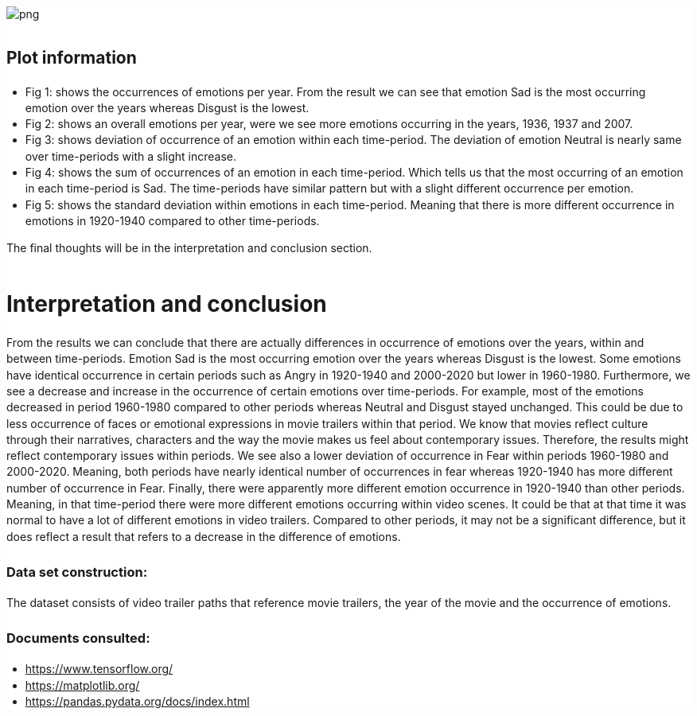
    
![png](e_2_q_3_files/e_2_q_3_46_0.png)
    


## Plot information

- Fig 1: shows the occurrences of emotions per year. From the result we can see that emotion Sad is the most occurring emotion over the years whereas Disgust is the lowest.
- Fig 2: shows an overall emotions per year, were we see more emotions occurring in the years, 1936, 1937 and 2007.
- Fig 3: shows deviation of occurrence of an emotion within each time-period. The deviation of emotion Neutral is nearly same over time-periods with a slight increase.
- Fig 4: shows the sum of occurrences of an emotion in each time-period. Which tells us that the most occurring of an emotion in each time-period is Sad. The time-periods have similar pattern but with a slight different occurrence per emotion.
- Fig 5: shows the standard deviation within emotions in each time-period. Meaning that there is more different occurrence in emotions in 1920-1940 compared to other time-periods.

The final thoughts will be in the interpretation and conclusion section.


# Interpretation and conclusion

From the results we can conclude that there are actually differences in occurrence of emotions over the years, within and between time-periods. Emotion Sad is the most occurring emotion over the years whereas Disgust is the lowest. Some emotions have identical occurrence in certain periods such as Angry in 1920-1940 and 2000-2020 but lower in 1960-1980. Furthermore, we see a decrease and increase in the occurrence of certain emotions over time-periods. For example, most of the emotions decreased in period 1960-1980 compared to other periods whereas Neutral and Disgust stayed unchanged. This could be due to less occurrence of faces or emotional expressions in movie trailers within that period. We know that movies reflect culture through their narratives, characters and the way the movie makes us feel about contemporary issues. Therefore, the results might reflect contemporary issues within periods.  We see also a lower deviation of occurrence in Fear within periods 1960-1980 and 2000-2020. Meaning, both periods have nearly identical number of occurrences in fear whereas 1920-1940 has more different number of occurrence in Fear. Finally, there were apparently more different emotion occurrence in 1920-1940 than other periods. Meaning, in that time-period there were more different emotions occurring within video scenes. It could be that at that time it was normal to have a lot of different emotions in video trailers. Compared to other periods, it may not be a significant difference, but it does reflect a result that refers to a decrease in the difference of emotions.

### Data set construction:

The dataset consists of video trailer paths that reference movie trailers, the year of the movie and the occurrence of emotions.

### Documents consulted:

- https://www.tensorflow.org/
- https://matplotlib.org/
- https://pandas.pydata.org/docs/index.html

